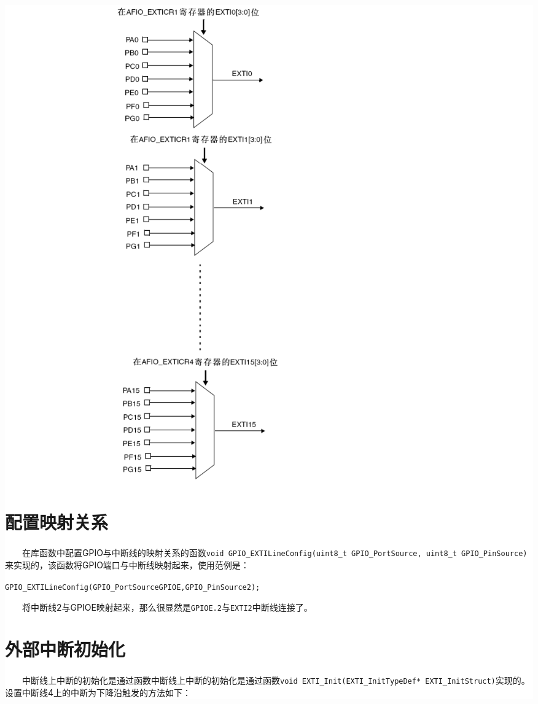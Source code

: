 <img src="STM6EXTI/EXTI2.png" style="zoom:80%;" />

# 配置映射关系
&#8195;&#8195;在库函数中配置GPIO与中断线的映射关系的函数`void GPIO_EXTILineConfig(uint8_t GPIO_PortSource, uint8_t GPIO_PinSource)`来实现的，该函数将GPIO端口与中断线映射起来，使用范例是：
```
GPIO_EXTILineConfig(GPIO_PortSourceGPIOE,GPIO_PinSource2);
```
&#8195;&#8195;将中断线2与GPIOE映射起来，那么很显然是`GPIOE.2`与`EXTI2`中断线连接了。
# 外部中断初始化
&#8195;&#8195;中断线上中断的初始化是通过函数中断线上中断的初始化是通过函数`void EXTI_Init(EXTI_InitTypeDef* EXTI_InitStruct)`实现的。设置中断线4上的中断为下降沿触发的方法如下：
```
```